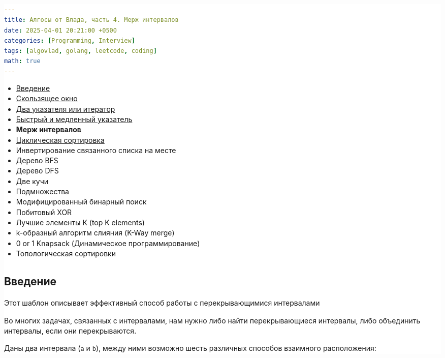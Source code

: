 ```yaml
---
title: Алгосы от Влада, часть 4. Мерж интервалов
date: 2025-04-01 20:21:00 +0500
categories: [Programming, Interview]
tags: [algovlad, golang, leetcode, coding]
math: true
---
```



* [Введение](/posts/algo-patterns/)
* [Скользящее окно](/posts/algo-patterns-sliding-window/)
* [Два указателя или итератор](/posts/algo-patterns-two-pointers/)
* [Быстрый и медленный указатель](/posts/algo-patterns-fast-slow-pointer/)
* <b>Мерж интервалов</b>
* [Циклическая сортировка](/posts/algo-patterns-cyclic-sort/)
* Инвертирование связанного списка на месте
* Дерево BFS
* Дерево DFS
* Две кучи
* Подмножества
* Модифицированный бинарный поиск
* Побитовый XOR
* Лучшие элементы К (top K elements)
* k-образный алгоритм слияния (K-Way merge)
* 0 or 1 Knapsack (Динамическое программирование)
* Топологическая сортировки


## Введение

Этот шаблон описывает эффективный способ работы с перекрывающимися интервалами

Во многих задачах, связанных с интервалами, нам нужно либо найти перекрывающиеся интервалы, либо объединить интервалы, если они перекрываются.

Даны два интервала (`a` и `b`), между ними возможно шесть различных способов взаимного расположения:
